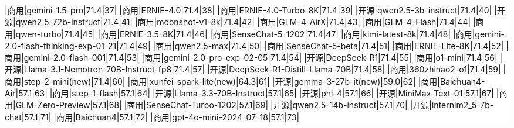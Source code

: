 |商用|gemini-1.5-pro|71.4|37|
|商用|ERNIE-4.0|71.4|38|
|商用|ERNIE-4.0-Turbo-8K|71.4|39|
|开源|qwen2.5-3b-instruct|71.4|40|
|开源|qwen2.5-72b-instruct|71.4|41|
|商用|moonshot-v1-8k|71.4|42|
|商用|GLM-4-AirX|71.4|43|
|商用|GLM-4-Flash|71.4|44|
|商用|qwen-turbo|71.4|45|
|商用|ERNIE-3.5-8K|71.4|46|
|商用|SenseChat-5-1202|71.4|47|
|商用|kimi-latest-8k|71.4|48|
|商用|gemini-2.0-flash-thinking-exp-01-21|71.4|49|
|商用|qwen2.5-max|71.4|50|
|商用|SenseChat-5-beta|71.4|51|
|商用|ERNIE-Lite-8K|71.4|52|
|商用|gemini-2.0-flash-001|71.4|53|
|商用|gemini-2.0-pro-exp-02-05|71.4|54|
|开源|DeepSeek-R1|71.4|55|
|商用|o1-mini|71.4|56|
|开源|Llama-3.1-Nemotron-70B-Instruct-fp8|71.4|57|
|开源|DeepSeek-R1-Distill-Llama-70B|71.4|58|
|商用|360zhinao2-o1|71.4|59|
|商用|step-2-mini(new)|71.4|60|
|商用|xunfei-spark-lite(new)|64.3|61|
|开源|gemma-3-27b-it(new)|59.0|62|
|商用|Baichuan4-Air|57.1|63|
|商用|step-1-flash|57.1|64|
|开源|Llama-3.3-70B-Instruct|57.1|65|
|开源|phi-4|57.1|66|
|开源|MiniMax-Text-01|57.1|67|
|商用|GLM-Zero-Preview|57.1|68|
|商用|SenseChat-Turbo-1202|57.1|69|
|开源|qwen2.5-14b-instruct|57.1|70|
|开源|internlm2_5-7b-chat|57.1|71|
|商用|Baichuan4|57.1|72|
|商用|gpt-4o-mini-2024-07-18|57.1|73|
